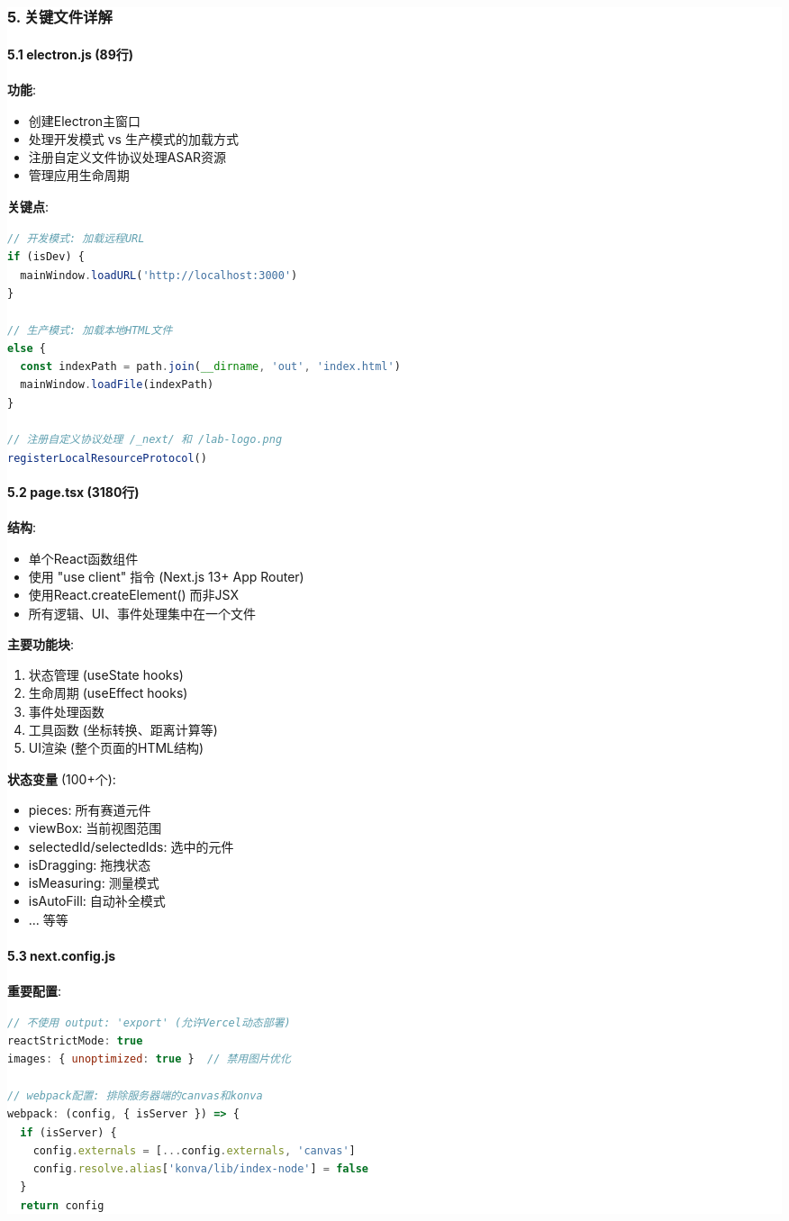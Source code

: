 ### 5. 关键文件详解

#### 5.1 electron.js (89行)

**功能**:
- 创建Electron主窗口
- 处理开发模式 vs 生产模式的加载方式
- 注册自定义文件协议处理ASAR资源
- 管理应用生命周期

**关键点**:
```javascript
// 开发模式: 加载远程URL
if (isDev) {
  mainWindow.loadURL('http://localhost:3000')
}

// 生产模式: 加载本地HTML文件
else {
  const indexPath = path.join(__dirname, 'out', 'index.html')
  mainWindow.loadFile(indexPath)
}

// 注册自定义协议处理 /_next/ 和 /lab-logo.png
registerLocalResourceProtocol()
```

#### 5.2 page.tsx (3180行)

**结构**:
- 单个React函数组件
- 使用 "use client" 指令 (Next.js 13+ App Router)
- 使用React.createElement() 而非JSX
- 所有逻辑、UI、事件处理集中在一个文件

**主要功能块**:
1. 状态管理 (useState hooks)
2. 生命周期 (useEffect hooks)
3. 事件处理函数
4. 工具函数 (坐标转换、距离计算等)
5. UI渲染 (整个页面的HTML结构)

**状态变量** (100+个):
- pieces: 所有赛道元件
- viewBox: 当前视图范围
- selectedId/selectedIds: 选中的元件
- isDragging: 拖拽状态
- isMeasuring: 测量模式
- isAutoFill: 自动补全模式
- ... 等等

#### 5.3 next.config.js

**重要配置**:
```javascript
// 不使用 output: 'export' (允许Vercel动态部署)
reactStrictMode: true
images: { unoptimized: true }  // 禁用图片优化

// webpack配置: 排除服务器端的canvas和konva
webpack: (config, { isServer }) => {
  if (isServer) {
    config.externals = [...config.externals, 'canvas']
    config.resolve.alias['konva/lib/index-node'] = false
  }
  return config
```
